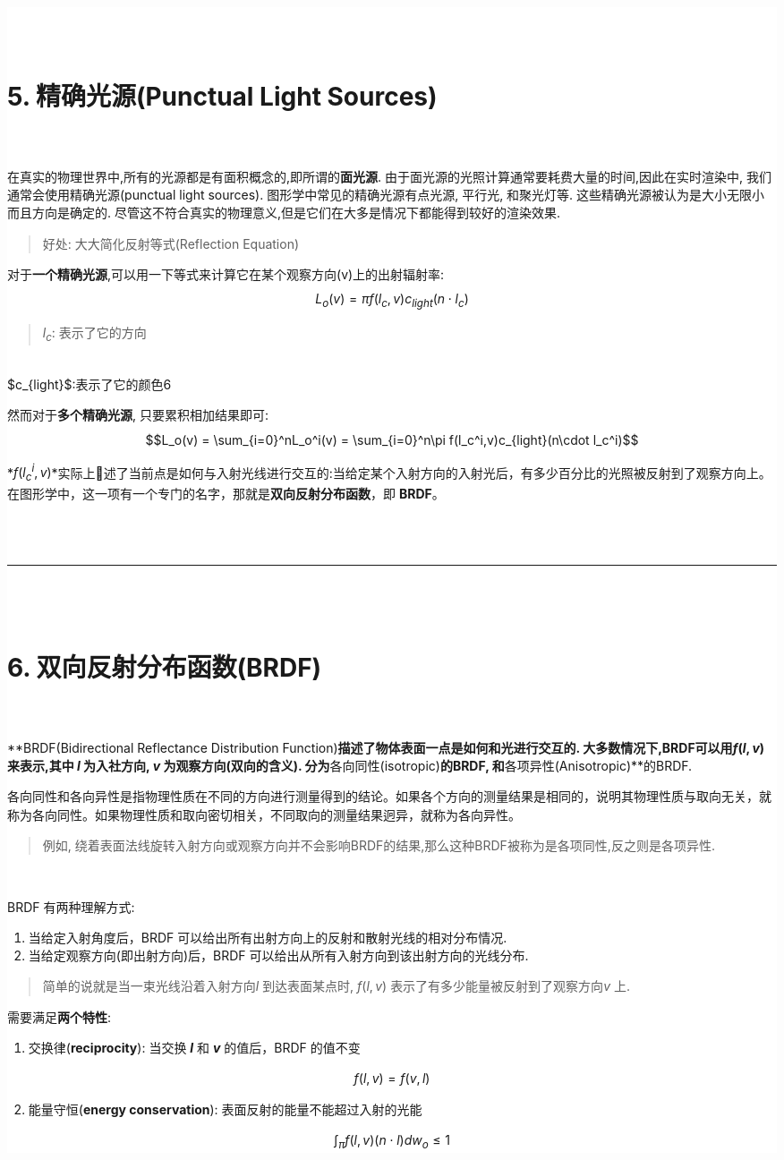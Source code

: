 
<br/><br/>

# 5. 精确光源(Punctual Light Sources)
<br/><br/>
在真实的物理世界中,所有的光源都是有面积概念的,即所谓的**面光源**. 由于面光源的光照计算通常要耗费大量的时间,因此在实时渲染中, 我们通常会使用精确光源(punctual light sources). 图形学中常见的精确光源有点光源, 平行光, 和聚光灯等. 这些精确光源被认为是大小无限小而且方向是确定的. 尽管这不符合真实的物理意义,但是它们在大多是情况下都能得到较好的渲染效果.

>好处: 大大简化反射等式(Reflection Equation)

对于**一个精确光源**,可以用一下等式来计算它在某个观察方向(v)上的出射辐射率:$$L_o(v) = \pi f(l_c,v)c_{light}(n\cdot l_c)$$


> $l_c$: 表示了它的方向
<br/>
$c_{light}$:表示了它的颜色6


然而对于**多个精确光源**, 只要累积相加结果即可:$$L_o(v) = \sum_{i=0}^nL_o^i(v) = \sum_{i=0}^n\pi f(l_c^i,v)c_{light}(n\cdot l_c^i)$$

*$f(l_c^i,v)$*实际上􏰁述了当前点是如何与入射光线进行交互的:当给定某个入射方向的入射光后，有多少百分比的光照被反射到了观察方向上。在图形学中，这一项有一个专门的名字，那就是**双向反射分布函数**，即 **BRDF**。

<a name="6"></a>
<br/><br/>

--- 

<br/><br/>

# 6. 双向反射分布函数(BRDF)
<br/><br/>
**BRDF(Bidirectional Reflectance Distribution Function)**描述了物体表面一点是如何和光进行交互的. 大多数情况下,BRDF可以用$f(l,v)$ 来表示,其中 $l$ 为入社方向, $v$ 为观察方向(双向的含义). 分为**各向同性(isotropic)**的BRDF, 和**各项异性(Anisotropic)**的BRDF. 

各向同性和各向异性是指物理性质在不同的方向进行测量得到的结论。如果各个方向的测量结果是相同的，说明其物理性质与取向无关，就称为各向同性。如果物理性质和取向密切相关，不同取向的测量结果迥异，就称为各向异性。

> 例如, 绕着表面法线旋转入射方向或观察方向并不会影响BRDF的结果,那么这种BRDF被称为是各项同性,反之则是各项异性.

<br/>

BRDF 有两种理解方式:
1. 当给定入射角度后，BRDF 可以给出所有出射方向上的反射和散射光线的相对分布情况.
2. 当给定观察方向(即出射方向)后，BRDF 可以给出从所有入射方向到该出射方向的光线分布.
> 简单的说就是当一束光线沿着入射方向$l$ 到达表面某点时, $f(l,v)$ 表示了有多少能量被反射到了观察方向$v$ 上.

需要满足**两个特性**:

1. 交换律(**reciprocity**): 当交换 ***l*** 和 ***v*** 的值后，BRDF 的值不变

$$f(l,v) = f(v,l)$$

2. 能量守恒(**energy conservation**): 表面反射的能量不能超过入射的光能

$$\int_{\pi}f(l,v)(n\cdot l)dw_o\le1$$

